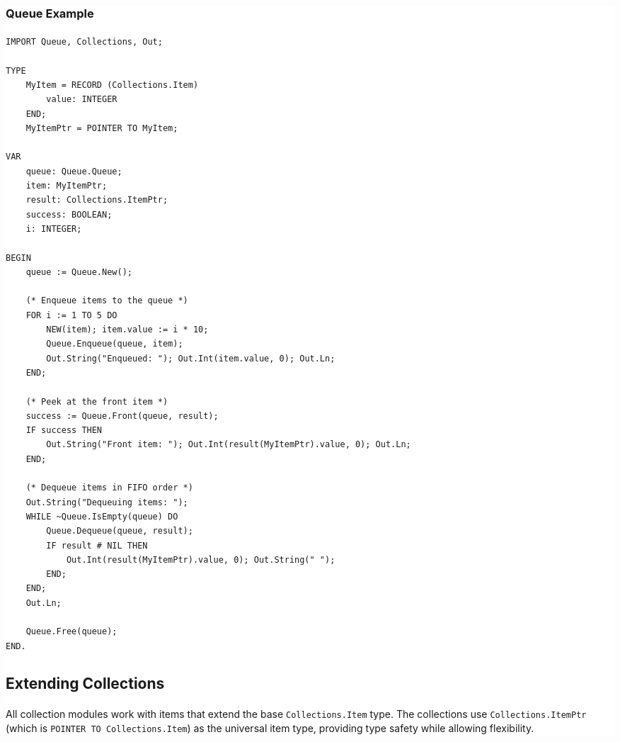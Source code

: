 ### Queue Example

```oberon
IMPORT Queue, Collections, Out;

TYPE
    MyItem = RECORD (Collections.Item)
        value: INTEGER
    END;
    MyItemPtr = POINTER TO MyItem;

VAR 
    queue: Queue.Queue;
    item: MyItemPtr;
    result: Collections.ItemPtr;
    success: BOOLEAN;
    i: INTEGER;

BEGIN
    queue := Queue.New();
    
    (* Enqueue items to the queue *)
    FOR i := 1 TO 5 DO
        NEW(item); item.value := i * 10;
        Queue.Enqueue(queue, item);
        Out.String("Enqueued: "); Out.Int(item.value, 0); Out.Ln;
    END;
    
    (* Peek at the front item *)
    success := Queue.Front(queue, result);
    IF success THEN
        Out.String("Front item: "); Out.Int(result(MyItemPtr).value, 0); Out.Ln;
    END;
    
    (* Dequeue items in FIFO order *)
    Out.String("Dequeuing items: ");
    WHILE ~Queue.IsEmpty(queue) DO
        Queue.Dequeue(queue, result);
        IF result # NIL THEN
            Out.Int(result(MyItemPtr).value, 0); Out.String(" ");
        END;
    END;
    Out.Ln;
    
    Queue.Free(queue);
END.
```

## Extending Collections

All collection modules work with items that extend the base `Collections.Item` type. The collections use `Collections.ItemPtr` (which is `POINTER TO Collections.Item`) as the universal item type, providing type safety while allowing flexibility.
